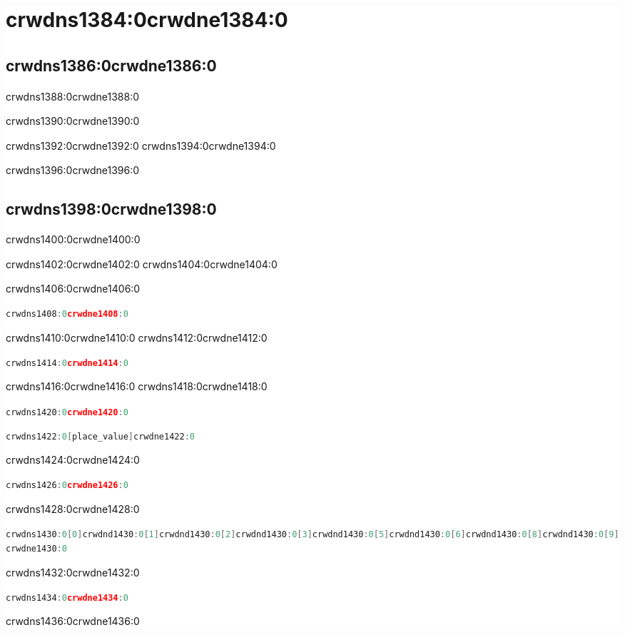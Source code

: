 # crwdns1384:0crwdne1384:0

## crwdns1386:0crwdne1386:0

crwdns1388:0crwdne1388:0

crwdns1390:0crwdne1390:0

crwdns1392:0crwdne1392:0 crwdns1394:0crwdne1394:0

crwdns1396:0crwdne1396:0

## crwdns1398:0crwdne1398:0

crwdns1400:0crwdne1400:0

crwdns1402:0crwdne1402:0 crwdns1404:0crwdne1404:0

crwdns1406:0crwdne1406:0

```cpp
crwdns1408:0crwdne1408:0
```

crwdns1410:0crwdne1410:0 crwdns1412:0crwdne1412:0

```cpp
crwdns1414:0crwdne1414:0
```

crwdns1416:0crwdne1416:0 crwdns1418:0crwdne1418:0

```cpp
crwdns1420:0crwdne1420:0
```

```cpp
crwdns1422:0[place_value]crwdne1422:0
```

crwdns1424:0crwdne1424:0

```cpp
crwdns1426:0crwdne1426:0
```

crwdns1428:0crwdne1428:0

```cpp
crwdns1430:0[0]crwdnd1430:0[1]crwdnd1430:0[2]crwdnd1430:0[3]crwdnd1430:0[5]crwdnd1430:0[6]crwdnd1430:0[8]crwdnd1430:0[9]crwdne1430:0
```

crwdns1432:0crwdne1432:0

```cpp
crwdns1434:0crwdne1434:0
```

crwdns1436:0crwdne1436:0
